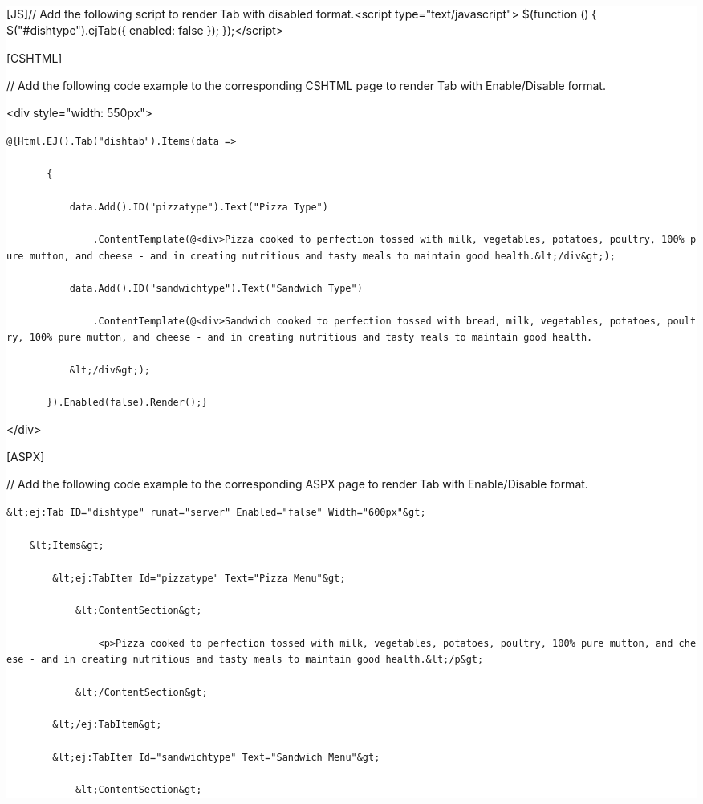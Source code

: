  [JS]// Add the following script to render Tab with disabled format.&lt;script type="text/javascript"&gt;    $(function () {        $("#dishtype").ejTab({ enabled: false });    });&lt;/script&gt;</td></tr>
</table>


[CSHTML]

// Add the following code example to the corresponding CSHTML page to render Tab with Enable/Disable format.



&lt;div style="width: 550px"&gt;

    @{Html.EJ().Tab("dishtab").Items(data =>

           {

               data.Add().ID("pizzatype").Text("Pizza Type")

                   .ContentTemplate(@<div>Pizza cooked to perfection tossed with milk, vegetables, potatoes, poultry, 100% pure mutton, and cheese - and in creating nutritious and tasty meals to maintain good health.&lt;/div&gt;);

               data.Add().ID("sandwichtype").Text("Sandwich Type")

                   .ContentTemplate(@<div>Sandwich cooked to perfection tossed with bread, milk, vegetables, potatoes, poultry, 100% pure mutton, and cheese - and in creating nutritious and tasty meals to maintain good health.

               &lt;/div&gt;);

           }).Enabled(false).Render();}

&lt;/div&gt;



[ASPX]

// Add the following code example to the corresponding ASPX page to render Tab with Enable/Disable format.



    &lt;ej:Tab ID="dishtype" runat="server" Enabled="false" Width="600px"&gt;

        &lt;Items&gt;

            &lt;ej:TabItem Id="pizzatype" Text="Pizza Menu"&gt;

                &lt;ContentSection&gt;

                    <p>Pizza cooked to perfection tossed with milk, vegetables, potatoes, poultry, 100% pure mutton, and cheese - and in creating nutritious and tasty meals to maintain good health.&lt;/p&gt;

                &lt;/ContentSection&gt;

            &lt;/ej:TabItem&gt;

            &lt;ej:TabItem Id="sandwichtype" Text="Sandwich Menu"&gt;

                &lt;ContentSection&gt;
